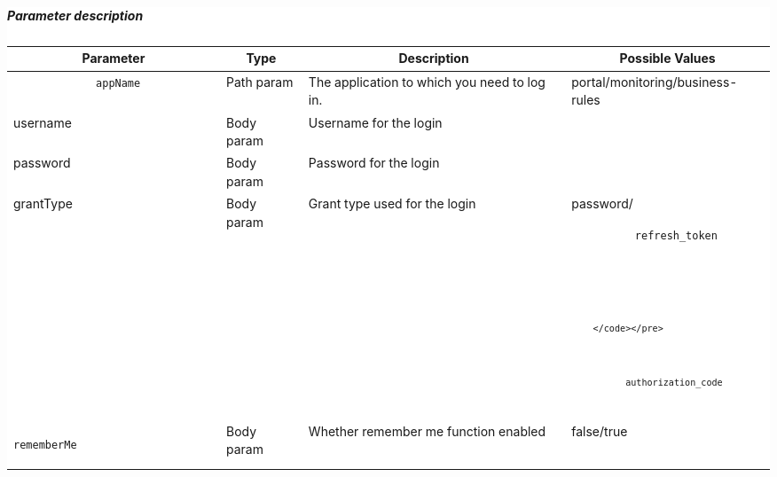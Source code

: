 </tr>
</tbody>
</table>

##### Parameter description

<table>
<thead>
<tr class="header">
<th>Parameter</th>
<th>Type</th>
<th>Description</th>
<th>Possible Values</th>
</tr>
</thead>
<tbody>
<tr class="odd">
<td><code>             appName            </code></td>
<td>Path param</td>
<td>The application to which you need to log in.</td>
<td>portal/monitoring/business-rules</td>
</tr>
<tr class="even">
<td>username</td>
<td>Body param</td>
<td>Username for the login</td>
<td><br />
</td>
</tr>
<tr class="odd">
<td>password</td>
<td>Body param</td>
<td>Password for the login</td>
<td><br />
</td>
</tr>
<tr class="even">
<td>grantType</td>
<td>Body param</td>
<td>Grant type used for the login</td>
<td>password/
<pre><code>          refresh_token
        </code></pre>
<pre><code>

        </code></pre>
<pre><code>          authorization_code
        </code></pre></td>
</tr>
<tr class="odd">
<td><pre><code>rememberMe</code></pre></td>
<td>Body param</td>
<td>Whether remember me function enabled</td>
<td>false/true</td>
</tr>
</tbody>
</table>
